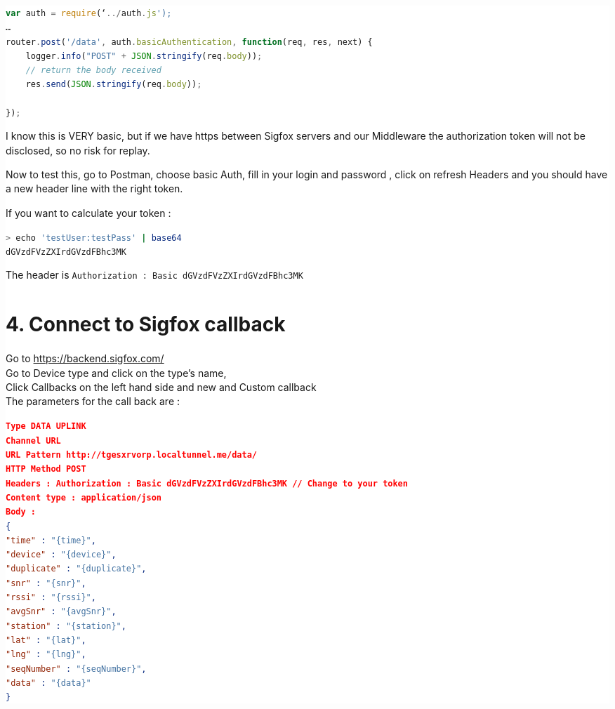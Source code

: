 ```javascript
var auth = require(‘../auth.js');
… 
router.post('/data', auth.basicAuthentication, function(req, res, next) {
    logger.info("POST" + JSON.stringify(req.body));
    // return the body received 
    res.send(JSON.stringify(req.body));
    
});
```

I know this is VERY basic, but if we have https between Sigfox servers and our Middleware the authorization token will not be disclosed, so no risk for replay. 

Now to test this, go to Postman, choose basic Auth, fill in your login and password , click on refresh Headers and you should have a new header line with the right token. 

If you want to calculate your token :

```bash
> echo 'testUser:testPass' | base64
dGVzdFVzZXIrdGVzdFBhc3MK
```

The header is ```Authorization : Basic dGVzdFVzZXIrdGVzdFBhc3MK```

# 4. Connect to Sigfox callback

Go to <https://backend.sigfox.com/>  
Go to Device type and click on the type’s name,   
Click Callbacks on the left hand side and new and Custom callback  
The parameters for the call back are :  

```json
Type DATA UPLINK
Channel URL
URL Pattern http://tgesxrvorp.localtunnel.me/data/ 
HTTP Method POST
Headers : Authorization : Basic dGVzdFVzZXIrdGVzdFBhc3MK // Change to your token
Content type : application/json
Body : 
{
"time" : "{time}",
"device" : "{device}",
"duplicate" : "{duplicate}",
"snr" : "{snr}",
"rssi" : "{rssi}",
"avgSnr" : "{avgSnr}",
"station" : "{station}",
"lat" : "{lat}",
"lng" : "{lng}",
"seqNumber" : "{seqNumber}",
"data" : "{data}"
}
```
